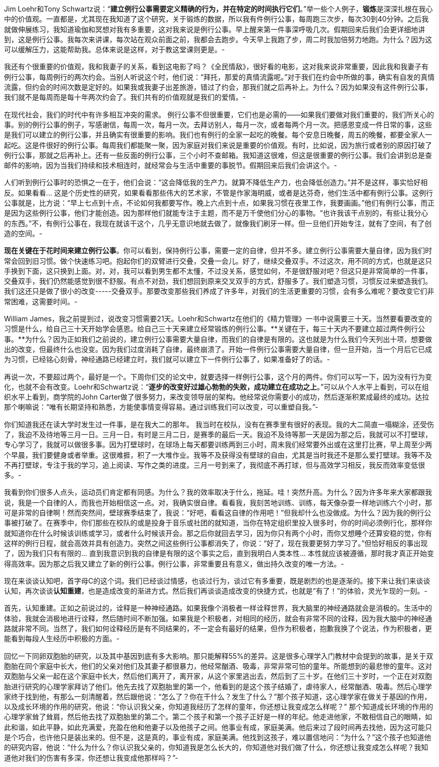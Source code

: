 Jim Loehr和Tony Schwartz说：“**建立例行公事需要定义精确的行为，并在特定的时间执行它们**。”举一些个人例子，**锻炼**是深深扎根在我心中的价值观。一直都是，尤其现在我知道了这个研究，关于锻炼的数据，所以我有件例行公事，每周跑三次步，每次30到40分钟。之后我就做伸展练习，我知道瑜伽和冥想对我有多重要，这对我来说是例行公事。早上醒来第一件事深呼吸几次。假期回来后我们会更详细地讲到，这是例行公事。我每次来讲课，每次站在观众前面之前，我都会去跑步。今天早上我跑了步，周二时我加倍努力地跑。为什么？因为这可以缓解压力，这能帮助我。总体来说是这样，对于教这堂课则更是。-

我还有个很重要的价值观，我和我妻子的关系，看到这电影了吗？《全民情敌》，很好看的电影，这对我来说非常重要，因此我和我妻子有例行公事，每周例行的两次约会。当别人听说这个时，他们说：“拜托，那爱的真情流露呢。”对于我们在约会中所做的事，确实有自发的真情流露，但约会的时间次数是定好的。如果我或我妻子出差旅游，错过了约会，那我们就之后再补上。为什么？因为如果没有这件例行公事，我们就不是每周而是每十年两次约会了。我们共有的价值观就是我们的爱情。-

在现代社会，我们的时代中有许多相互冲突的需求。 例行公事不但很重要，它们也是必需的——如果我们要做对我们重要的，我们所关心的事。别的例行公事的例子，写感谢信，每周一次，每月一次。去拜访别人，每月一次，或者每两个月一次。把感恩变成一件日常的事，这些是我们可以建立的例行公事，并且确实有很重要的影响。我们也有例行的全家一起吃的晚餐。每个安息日晚餐，周五的晚餐，都要全家人一起吃。这是件很好的例行公事。每周我们都能聚一聚，因为家庭对我们来说是重要的价值观。有时，比如说，因为旅行或者别的原因打破了例行公事，那就之后再补上。还有一些反面的例行公事，三个小时不查邮箱。我知道这很难，但这是很重要的例行公事。我们会讲到总是查邮件的影响，因为当我们持续和技术相连时，就经常会与生活中重要的事脱节。假期回来后我们会讲这个。-

人们听到例行公事时的恐惧之一在于，他们会说：“这会降低我的生产力。就算不降低生产力，也会降低创造力。”并不是这样，事实恰好相反。如果看看... 这是个历史性的研究，如果看看那些伟大的艺术家，不管是作家海明威，或者是达芬奇，他们生活中都有例行公事。这例行公事就是，比方说：“早上七点到十点，不论如何我都要写作。晚上六点到十点，如果我习惯在夜里工作，我要画画。”他们有例行公事，而正是因为这些例行公事，他们才能创造。因为那样他们就能专注于主题，而不是万千使他们分心的事物。“也许我该干点别的，有些让我分心的东西。”不，有例行公事在，我现在就该干这个，几乎无意识地就去做了，就像我们刷牙一样。但一旦他们开始专注，就有了空间，有了创造的空间。-

**现在关键在于花时间来建立例行公事**。你可以看到，保持例行公事，需要一定的自律，但并不多。建立例行公事需要大量自律，因为我们时常会回到旧习惯。做个快速练习吧。抱起你们的双臂进行交叠，交叠一会儿。好了，继续交叠双手。不过这次，用不同的方式，也就是这只手换到下面，这只换到上面。对，对，我可以看到男生都不太懂，不过没关系，感觉如何，不是很舒服对吧？但这只是非常简单的一件事，交叠双手，我们仍然能感觉到很不舒服。有点不对劲，我们想回到原来交叉双手的方式，舒服多了。我们塑造习惯，习惯反过来塑造我们。我们这还只是做了很小的改变-----交叠双手。那要改变那些我们养成了许多年，对我们的生活更重要的习惯，会有多么难呢？要改变它们非常困难，这需要时间。-

William James，我之前提到过，说改变习惯需要21天。Loehr和Schwartz在他们的《精力管理》一书中说需要三十天。当然要看要改变的习惯是什么，给自己三十天开始学会感恩。给自己三十天来建立经常锻炼的例行公事。**关键在于，每三十天内不要建立超过两件例行公事。**为什么？因为正如我们之前说的，建立例行公事需要大量自律，而我们的自律是有限的。这也就是为什么我们今天列出十项，想要做出的改变，但最终什么也没变。因为我们过度消耗了自律，最终崩溃了。开始一件例行公事需要大量自律，但一旦开始，当一个月后它已成为习惯，已经铭心刻骨，神经通路已经建立时，我们就可以建立下一件例行公事了，如果准备好了的话。-

再说一次，不要超过两个，最好是一个。下周你们交的论文中，就要选择一样例行公事，这个月的两件。你们可以写一下，因为没有行为变化，也就不会有改变。Loehr和Schwartz说：“**逐步的改变好过雄心勃勃的失败，成功建立在成功之上**。”可以从个人水平上看到，可以在组织水平上看到，商学院的John Carter做了很多努力，来改变领导层的架构。他经常说你需要小的成功，然后逐渐积累成最终的成功。达拉那个喇嘛说：“唯有长期坚持和熟悉，方能使事情变得容易。通过训练我们可以改变，可以重塑自我。”-

你们知道我还在读大学时发生过一件事，是在我大二的那年。 我当时在校队，没有在赛季里有很好的表现。我的大二简直一塌糊涂，还受伤了，我迫不及待地等三月一日。三月一日，有时是三月二日，是赛季的最后一天。我迫不及待等那一天是因为那之后，我就可以不打壁球，专心学习了，我就可以做很多事。因为打壁球时，在球场上每天都要训练两到三小时，周末我们经常要外出或在这里打比赛，早上周至少两个早晨，我们要健身或者举重。这很难捱，积了一大堆作业。我等不及获得没有壁球的自由，尤其是当时我还不是那么爱打壁球。我等不及不再打壁球，专注于我的学习，追上阅读、写作之类的进度。三月一号到来了，我彻底不再打球，但与高效学习相反，我反而效率变低很多。-

我看到你们很多人点头，运动员们肯定都有同感。为什么？我的效率取决于什么，拖延。哇！突然升高。为什么？因为许多年来大家都跟我说，我是一个自律的人，而我也开始相信这一点。对，我确实很自律。看看我，我刻苦地训练、训练，每天像杂耍一样地训练六个小时，那可是非常的自律啊！然而突然间，壁球赛季结束了，我说：“好吧，看看这自律的作用吧！”但我却什么也没做成。为什么？因为我的例行公事被打破了。在赛季中，你们那些在校队的或是投身于音乐或社团的就知道，当你在特定组织里投入很多时，你的时间必须例行化，那样你就知道你在什么时候该训练或学习，或者什么时候该开会。那之后你就回去学习，因为你只有两个小时，而你又想睡个还算安稳的觉，你有这样的例行日程，就会高效并具有创造力。突然之间这些例行公事都消失了，你说：“好了，现在我要更努力学习了。”但恰好相反的事出现了，因为我们只有有限的... 直到我意识到我的自律是有限的这个事实之后，直到我明白人类本性... 本性就应该被遵循，那时我才真正开始变得高效率。因为那之后我又建立了新的例行公事。例行公事，非常重要且有意义，做出持久改变的唯一方法。-

现在来谈谈认知吧，首字母C的这个词。我们已经谈过情感，也谈过行为，谈过它有多重要，既是剧烈的也是逐渐的。接下来让我们来谈谈认知，再次谈谈**认知重建**，也是造成改变的渐进方式。然后我们再谈谈造成改变的快捷方式，也就是“有了！”的体验，灵光乍现的一刻。-

首先，认知重建。正如之前说过的，诠释是一种神经通路。如果我像个消极者一样诠释世界，我大脑里的神经通路就会是消极的。生活中的体验，我就会消极地进行诠释，然后随时间不断加强。如果我是个积极者，对相同的经历，就会有非常不同的诠释，因为我大脑中的神经通路就非常不同。当然了，我们如何诠释经历是有不同结果的，不一定会有最好的结果，但作为积极者，抱歉我换了个说法，作为积极者，更能看到每段人生经历中积极的方面。-

回忆一下同卵双胞胎的研究，以及其中基因到底有多大影响。那只能解释55%的差异。这是很多心理学入门教材中会提到的故事，是关于双胞胎在同个家庭中长大，他们的父亲对他们及其妻子都很暴力，他经常酗酒、吸毒，非常非常可怕的童年。所能想到的最悲惨的童年。这对双胞胎与父亲一起在这个家庭中长大，然后他们离开了，离开家，从这个家里逃出去，然后到了三十岁。在他们三十岁时，一个正在对双胞胎进行研究的心理学家拜访了他们。他先去找了双胞胎里的第一个，他看到的是这个孩子结婚了，虐待家人，经常酗酒、吸毒。然后心理学家终于找到他，有那么一刻清醒着，然后跟他说：“怎么了？你在干什么？发生了什么？”那个孩子知道，这心理学家在做关于基因的作用，以及成长环境的作用的研究，他说：“你认识我父亲，你知道我经历了怎样的童年，你还想让我变成怎么样呢？” 那个知道成长环境的作用的心理学家耸了耸肩，然后他去找了双胞胎里的第二个。第二个孩子和第一个孩子正好是一样的年纪。他走进他家，不敢相信自己的眼睛，如此和谐，如此平静，如此充满爱，充盈在他和他妻子以及他孩子之间。他事业有成，家庭美满。他后来过了段时间再去找他，因为这可能只是个巧合，也许他只是装出来的。但不是，这是真的，事业有成，家庭美满。他找到这孩子，难以置信地问：“为什么？”这个孩子也知道他的研究内容，他说：“什么为什么？你认识我父亲的，你知道我是怎么长大的，你知道他对我们做了什么，你还想让我变成怎么样呢？我知道他对我们的伤害有多深，你还想让我变成他那样吗？”-
